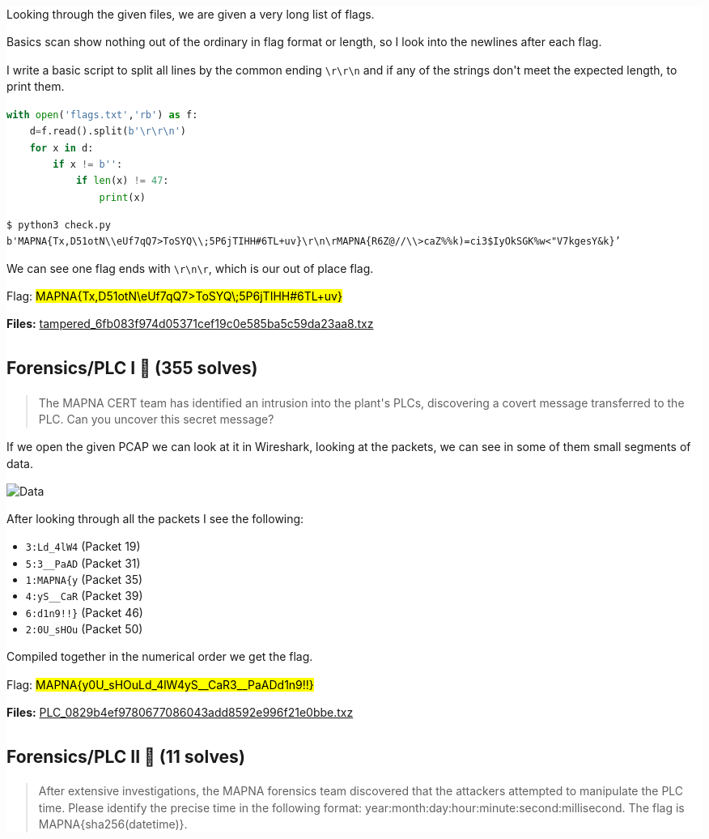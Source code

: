 Looking through the given files, we are given a very long list of flags.

Basics scan show nothing out of the ordinary in flag format or length, so I look into the newlines after each flag.

I write a basic script to split all lines by the common ending `\r\r\n` and if any of the strings don't meet the expected length, to print them.

```python
with open('flags.txt','rb') as f:
    d=f.read().split(b'\r\r\n')
    for x in d:
        if x != b'':
            if len(x) != 47:
                print(x)
```

```
$ python3 check.py
b'MAPNA{Tx,D51otN\\eUf7qQ7>ToSYQ\\;5P6jTIHH#6TL+uv}\r\n\rMAPNA{R6Z@//\\>caZ%%k)=ci3$IyOkSGK%w<"V7kgesY&k}’
```

We can see one flag ends with `\r\n\r`, which is our out of place flag.

Flag: <mark>MAPNA{Tx,D51otN\\eUf7qQ7>ToSYQ\\;5P6jTIHH#6TL+uv}</mark>

**Files:** [tampered_6fb083f974d05371cef19c0e585ba5c59da23aa8.txz](https://web.archive.org/web/20240121174053/https://mapnactf.com/tasks/tampered_6fb083f974d05371cef19c0e585ba5c59da23aa8.txz)

## Forensics/PLC I 🤖 (355 solves)
> The MAPNA CERT team has identified an intrusion into the plant's PLCs, discovering a covert message transferred to the PLC. Can you uncover this secret message?

If we open the given PCAP we can look at it in Wireshark, looking at the packets, we can see in some of them small segments of data.

![Data](plc-1.png)

After looking through all the packets I see the following:

- `3:Ld_4lW4` (Packet 19)
- `5:3__PaAD` (Packet 31)
- `1:MAPNA{y` (Packet 35)
- `4:yS__CaR` (Packet 39)
- `6:d1n9!!}` (Packet 46)
- `2:0U_sHOu` (Packet 50)

Compiled together in the numerical order we get the flag.

Flag: <mark>MAPNA{y0U_sHOuLd_4lW4yS__CaR3__PaADd1n9!!}</mark>

**Files:** [PLC_0829b4ef9780677086043add8592e996f21e0bbe.txz](https://web.archive.org/web/20240121173821/https://mapnactf.com/tasks/PLC_0829b4ef9780677086043add8592e996f21e0bbe.txz)

## Forensics/PLC II 🤖 (11 solves)
> After extensive investigations, the MAPNA forensics team discovered that the attackers attempted to manipulate the PLC time. Please identify the precise time in the following format: year:month:day:hour:minute:second:millisecond. The flag is MAPNA{sha256(datetime)}.

